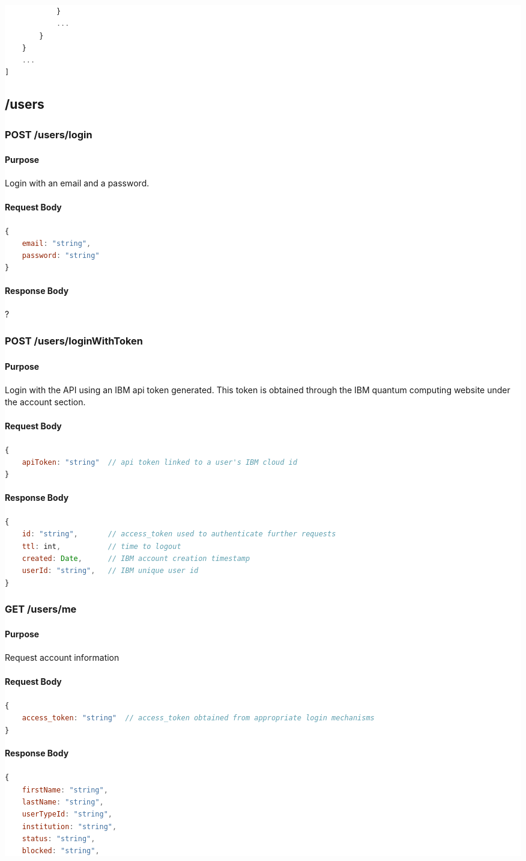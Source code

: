 ```js
            }
            ...
        }
    }
    ...
]
```

## /users
### POST /users/login
#### Purpose
Login with an email and a password.
#### Request Body
```js
{
    email: "string",
    password: "string"
}
```
#### Response Body
?
### POST /users/loginWithToken
#### Purpose
Login with the API using an IBM api token generated. This token is obtained through the IBM quantum computing website under the account section.
#### Request Body
```js
{
    apiToken: "string"  // api token linked to a user's IBM cloud id
}
```
#### Response Body
```js
{
    id: "string",       // access_token used to authenticate further requests
    ttl: int,           // time to logout
    created: Date,      // IBM account creation timestamp
    userId: "string",   // IBM unique user id
}
```
### GET /users/me
#### Purpose
Request account information
#### Request Body
```js
{
    access_token: "string"  // access_token obtained from appropriate login mechanisms
}
```
#### Response Body
```js
{
    firstName: "string",
    lastName: "string",
    userTypeId: "string",
    institution: "string",
    status: "string",
    blocked: "string",
```